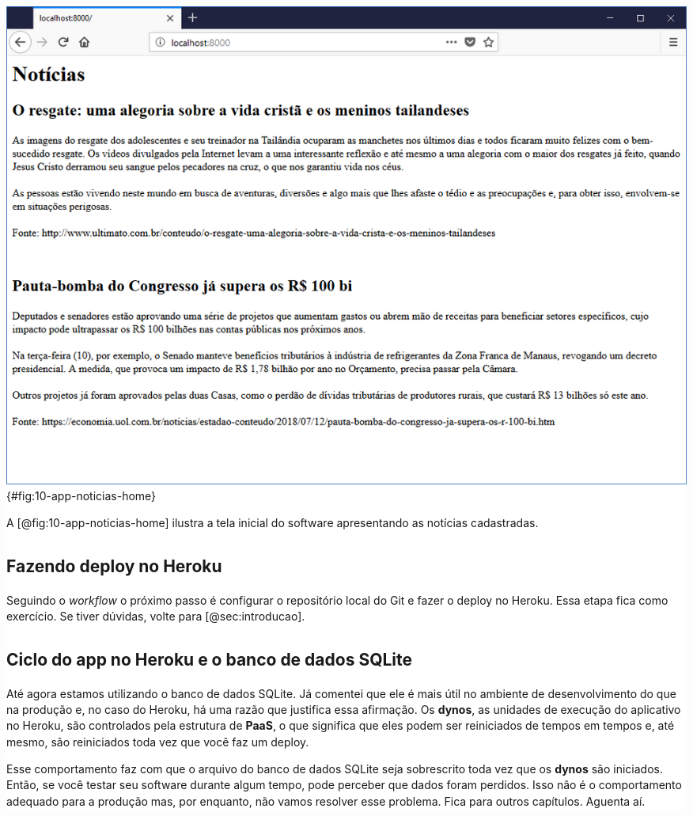 ![Tela inicial do software Notícias](./graphics/10-app-noticias-home.png){#fig:10-app-noticias-home}

A [@fig:10-app-noticias-home] ilustra a tela inicial do software apresentando as notícias cadastradas. 

## Fazendo deploy no Heroku

Seguindo o *workflow* o próximo passo é configurar o repositório local do Git e fazer o deploy no Heroku. Essa etapa fica como exercício. Se tiver dúvidas, volte para [@sec:introducao].

## Ciclo do app no Heroku e o banco de dados SQLite

Até agora estamos utilizando o banco de dados SQLite. Já comentei que ele é mais útil no ambiente de desenvolvimento do que na produção e, no caso do Heroku, há uma razão que justifica essa afirmação. Os **dynos**, as unidades de execução do aplicativo no Heroku, são controlados pela estrutura de **PaaS**, o que significa que eles podem ser reiniciados de tempos em tempos e, até mesmo, são reiniciados toda vez que você faz um deploy. 

Esse comportamento faz com que o arquivo do banco de dados SQLite seja sobrescrito toda vez que os **dynos** são iniciados. Então, se você testar seu software durante algum tempo, pode perceber que dados foram perdidos. Isso não é o comportamento adequado para a produção mas, por enquanto, não vamos resolver esse problema. Fica para outros capítulos. Aguenta aí.
